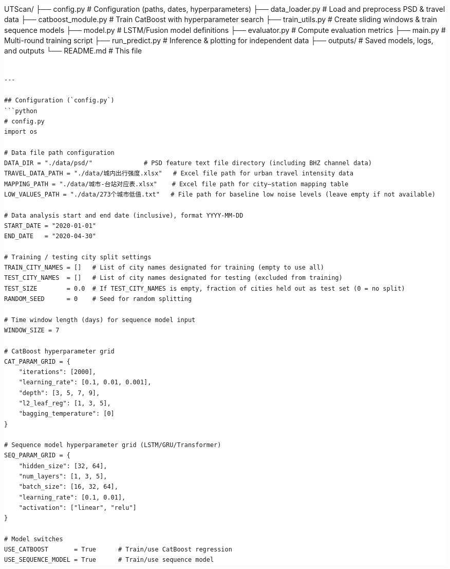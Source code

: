 UTScan/
├── config.py             # Configuration (paths, dates, hyperparameters)
├── data\_loader.py        # Load and preprocess PSD & travel data
├── catboost\_module.py    # Train CatBoost with hyperparameter search
├── train\_utils.py        # Create sliding windows & train sequence models
├── model.py              # LSTM/Fusion model definitions
├── evaluator.py          # Compute evaluation metrics
├── main.py               # Multi-round training script
├── run\_predict.py        # Inference & plotting for independent data
├── outputs/              # Saved models, logs, and outputs
└── README.md             # This file

````

---

## Configuration (`config.py`)
```python
# config.py
import os

# Data file path configuration
DATA_DIR = "./data/psd/"              # PSD feature text file directory (including BHZ channel data)
TRAVEL_DATA_PATH = "./data/城内出行强度.xlsx"   # Excel file path for urban travel intensity data
MAPPING_PATH = "./data/城市-台站对应表.xlsx"    # Excel file path for city–station mapping table
LOW_VALUES_PATH = "./data/273个城市低值.txt"   # File path for baseline low noise levels (leave empty if not available)

# Data analysis start and end date (inclusive), format YYYY-MM-DD
START_DATE = "2020-01-01"
END_DATE   = "2020-04-30"

# Training / testing city split settings
TRAIN_CITY_NAMES = []   # List of city names designated for training (empty to use all)
TEST_CITY_NAMES  = []   # List of city names designated for testing (excluded from training)
TEST_SIZE        = 0.0  # If TEST_CITY_NAMES is empty, fraction of cities held out as test set (0 = no split)
RANDOM_SEED      = 0    # Seed for random splitting

# Time window length (days) for sequence model input
WINDOW_SIZE = 7

# CatBoost hyperparameter grid
CAT_PARAM_GRID = {
    "iterations": [2000],
    "learning_rate": [0.1, 0.01, 0.001],
    "depth": [3, 5, 7, 9],
    "l2_leaf_reg": [1, 3, 5],
    "bagging_temperature": [0]
}

# Sequence model hyperparameter grid (LSTM/GRU/Transformer)
SEQ_PARAM_GRID = {
    "hidden_size": [32, 64],
    "num_layers": [1, 3, 5],
    "batch_size": [16, 32, 64],
    "learning_rate": [0.1, 0.01],
    "activation": ["linear", "relu"]
}

# Model switches
USE_CATBOOST       = True      # Train/use CatBoost regression
USE_SEQUENCE_MODEL = True      # Train/use sequence model
````